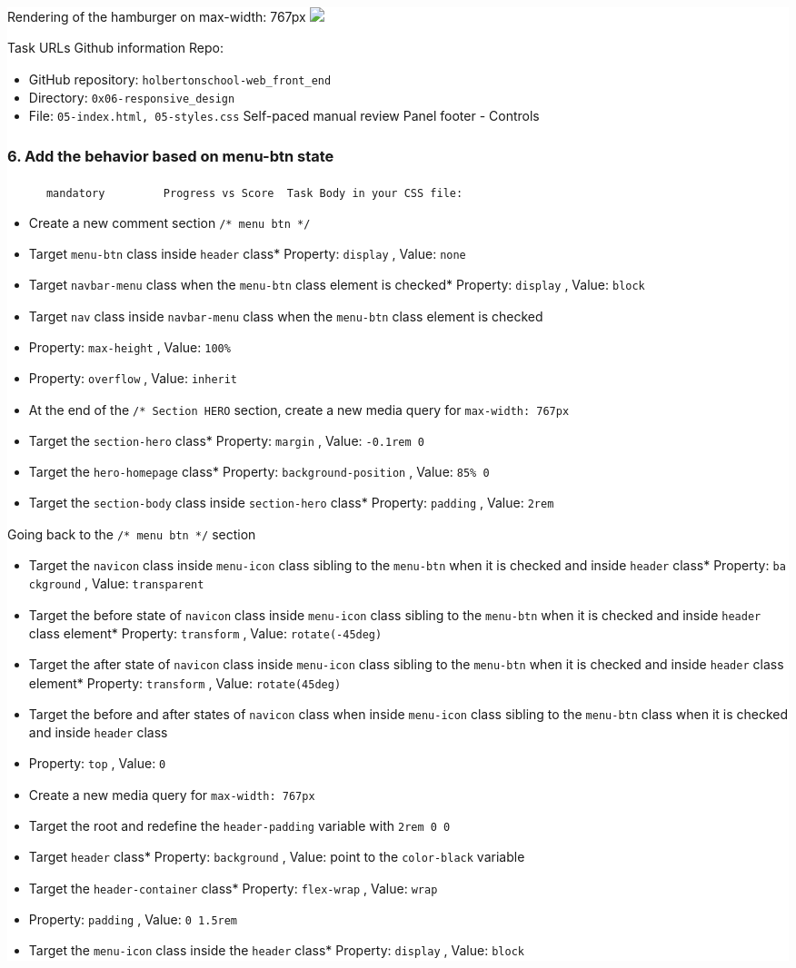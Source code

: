 Rendering of the hamburger on max-width: 767px
 ![](https://holbertonintranet.s3.amazonaws.com/uploads/medias/2020/2/87f845e172312626e0fc.png?X-Amz-Algorithm=AWS4-HMAC-SHA256&X-Amz-Credential=AKIARDDGGGOU5BHMTQX4%2F20220817%2Fus-east-1%2Fs3%2Faws4_request&X-Amz-Date=20220817T134535Z&X-Amz-Expires=86400&X-Amz-SignedHeaders=host&X-Amz-Signature=7f822f6f74bd3bea0f47e887a0640d795391b7ef8f77c6d856d7036aea5fd86c) 

 Task URLs  Github information Repo:
* GitHub repository:  ` holbertonschool-web_front_end ` 
* Directory:  ` 0x06-responsive_design ` 
* File:  ` 05-index.html, 05-styles.css ` 
 Self-paced manual review  Panel footer - Controls 
### 6. Add the behavior based on menu-btn state
          mandatory         Progress vs Score  Task Body in your CSS file:
* Create a new comment section  ` /* menu btn */ ` 
* Target  ` menu-btn `  class inside  ` header `  class* Property:  ` display ` , Value:  ` none ` 

* Target  ` navbar-menu `  class when the  ` menu-btn `  class element is checked* Property:  ` display ` , Value:  ` block ` 

* Target   ` nav `   class inside   ` navbar-menu `   class when the   ` menu-btn `   class element is checked
* Property:  ` max-height ` , Value:  ` 100% ` 
* Property:  ` overflow ` , Value:  ` inherit ` 

* At the end of the   ` /* Section HERO `   section, create a new media query for   ` max-width: 767px ` 
* Target the  ` section-hero `  class* Property:  ` margin ` , Value:  ` -0.1rem 0 ` 

* Target the  ` hero-homepage `  class* Property:  ` background-position ` , Value:  ` 85% 0 ` 

* Target the  ` section-body `  class inside  ` section-hero `  class* Property:  ` padding ` , Value:  ` 2rem ` 


Going back to the   ` /* menu btn */ `   section
* Target the  ` navicon `  class inside  ` menu-icon `  class sibling to the  ` menu-btn `  when it is checked and inside  ` header `  class* Property:  ` background ` , Value:  ` transparent ` 

* Target the before state of  ` navicon `  class inside  ` menu-icon `  class sibling to the  ` menu-btn `  when it is checked and inside  ` header `  class element* Property:  ` transform ` , Value:  ` rotate(-45deg) ` 

* Target the after state of  ` navicon `  class inside  ` menu-icon `  class sibling to the  ` menu-btn `  when it is checked and inside  ` header `  class element* Property:  ` transform ` , Value:  ` rotate(45deg) ` 

* Target the before and after states of   ` navicon `   class when inside   ` menu-icon `   class sibling to the   ` menu-btn `   class when it is checked and inside   ` header `   class
* Property:  ` top ` , Value:  ` 0 ` 

* Create a new media query for   ` max-width: 767px ` 
* Target the root and redefine the  ` header-padding `  variable with  ` 2rem 0 0 ` 
* Target  ` header `  class* Property:  ` background ` , Value: point to the  ` color-black `  variable

* Target the  ` header-container `  class* Property:  ` flex-wrap ` , Value:  ` wrap ` 
* Property:  ` padding ` , Value:  ` 0 1.5rem ` 

* Target the  ` menu-icon `  class inside the  ` header `  class* Property:  ` display ` , Value:  ` block ` 
